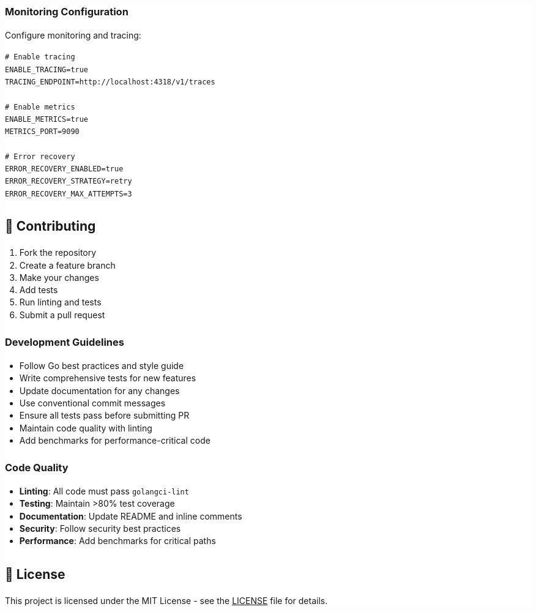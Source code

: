 ```env
```

### Monitoring Configuration

Configure monitoring and tracing:

```env
# Enable tracing
ENABLE_TRACING=true
TRACING_ENDPOINT=http://localhost:4318/v1/traces

# Enable metrics
ENABLE_METRICS=true
METRICS_PORT=9090

# Error recovery
ERROR_RECOVERY_ENABLED=true
ERROR_RECOVERY_STRATEGY=retry
ERROR_RECOVERY_MAX_ATTEMPTS=3
```

## 🤝 Contributing

1. Fork the repository
2. Create a feature branch
3. Make your changes
4. Add tests
5. Run linting and tests
6. Submit a pull request

### Development Guidelines

- Follow Go best practices and style guide
- Write comprehensive tests for new features
- Update documentation for any changes
- Use conventional commit messages
- Ensure all tests pass before submitting PR
- Maintain code quality with linting
- Add benchmarks for performance-critical code

### Code Quality

- **Linting**: All code must pass `golangci-lint`
- **Testing**: Maintain >80% test coverage
- **Documentation**: Update README and inline comments
- **Security**: Follow security best practices
- **Performance**: Add benchmarks for critical paths

## 📄 License

This project is licensed under the MIT License - see the [LICENSE](LICENSE) file for details.

